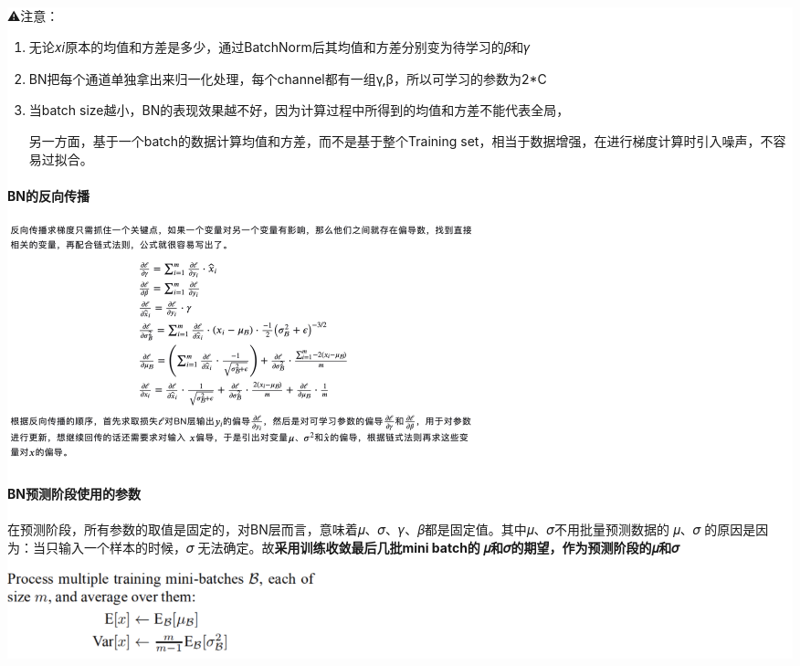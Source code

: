 ⚠️注意：

1. 无论𝑥𝑖原本的均值和方差是多少，通过BatchNorm后其均值和方差分别变为待学习的𝛽和𝛾

2. BN把每个通道单独拿出来归一化处理，每个channel都有一组γ,β，所以可学习的参数为2*C

3. 当batch size越小，BN的表现效果越不好，因为计算过程中所得到的均值和方差不能代表全局，

   另一方面，基于一个batch的数据计算均值和方差，而不是基于整个Training set，相当于数据增强，在进行梯度计算时引入噪声，不容易过拟合。

#### BN的反向传播

<img src=".images/image-20210623211907453.png" alt="image-20210623211907453" style="zoom:50%;" />

#### BN预测阶段使用的参数

在预测阶段，所有参数的取值是固定的，对BN层而言，意味着𝜇、𝜎、𝛾、𝛽都是固定值。其中𝜇、𝜎不用批量预测数据的 𝜇、𝜎 的原因是因为：当只输入一个样本的时候，𝜎 无法确定。故**采用训练收敛最后几批mini batch的 𝜇和𝜎的期望，作为预测阶段的𝜇和𝜎**

<img src=".images/image-20210705235411931.png" alt="image-20210705235411931" style="zoom:33%;" />
